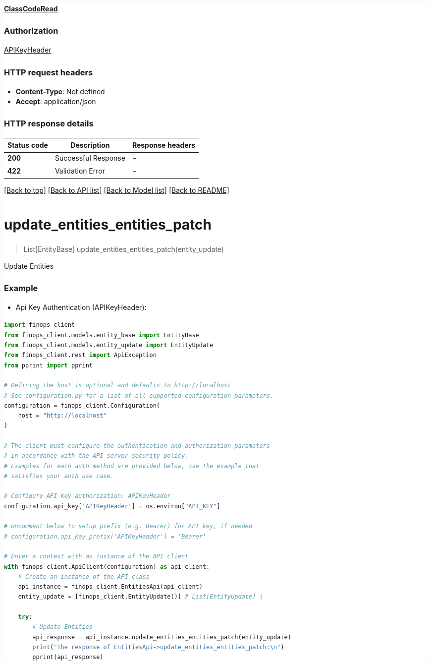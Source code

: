 [**ClassCodeRead**](ClassCodeRead.md)

### Authorization

[APIKeyHeader](../README.md#APIKeyHeader)

### HTTP request headers

 - **Content-Type**: Not defined
 - **Accept**: application/json

### HTTP response details

| Status code | Description | Response headers |
|-------------|-------------|------------------|
**200** | Successful Response |  -  |
**422** | Validation Error |  -  |

[[Back to top]](#) [[Back to API list]](../README.md#documentation-for-api-endpoints) [[Back to Model list]](../README.md#documentation-for-models) [[Back to README]](../README.md)

# **update_entities_entities_patch**
> List[EntityBase] update_entities_entities_patch(entity_update)

Update Entities

### Example

* Api Key Authentication (APIKeyHeader):

```python
import finops_client
from finops_client.models.entity_base import EntityBase
from finops_client.models.entity_update import EntityUpdate
from finops_client.rest import ApiException
from pprint import pprint

# Defining the host is optional and defaults to http://localhost
# See configuration.py for a list of all supported configuration parameters.
configuration = finops_client.Configuration(
    host = "http://localhost"
)

# The client must configure the authentication and authorization parameters
# in accordance with the API server security policy.
# Examples for each auth method are provided below, use the example that
# satisfies your auth use case.

# Configure API key authorization: APIKeyHeader
configuration.api_key['APIKeyHeader'] = os.environ["API_KEY"]

# Uncomment below to setup prefix (e.g. Bearer) for API key, if needed
# configuration.api_key_prefix['APIKeyHeader'] = 'Bearer'

# Enter a context with an instance of the API client
with finops_client.ApiClient(configuration) as api_client:
    # Create an instance of the API class
    api_instance = finops_client.EntitiesApi(api_client)
    entity_update = [finops_client.EntityUpdate()] # List[EntityUpdate] | 

    try:
        # Update Entities
        api_response = api_instance.update_entities_entities_patch(entity_update)
        print("The response of EntitiesApi->update_entities_entities_patch:\n")
        pprint(api_response)
```
